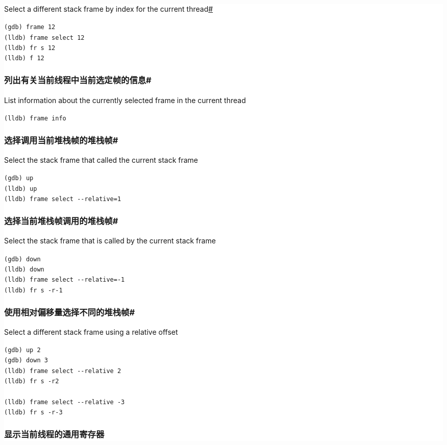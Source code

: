Select a different stack frame by index for the current thread[#](https://lldb.llvm.org/use/map.html#select-a-different-stack-frame-by-index-for-the-current-thread)

```
(gdb) frame 12
(lldb) frame select 12
(lldb) fr s 12
(lldb) f 12
```



### 列出有关当前线程中当前选定帧的信息#

List information about the currently selected frame in the current thread

```
(lldb) frame info
```

### 选择调用当前堆栈帧的堆栈帧#

Select the stack frame that called the current stack frame

```
(gdb) up
(lldb) up
(lldb) frame select --relative=1
```

### 选择当前堆栈帧调用的堆栈帧#

Select the stack frame that is called by the current stack frame

```
(gdb) down
(lldb) down
(lldb) frame select --relative=-1
(lldb) fr s -r-1
```

### 使用相对偏移量选择不同的堆栈帧#

Select a different stack frame using a relative offset

```
(gdb) up 2
(gdb) down 3
(lldb) frame select --relative 2
(lldb) fr s -r2

(lldb) frame select --relative -3
(lldb) fr s -r-3
```

### 显示当前线程的通用寄存器
